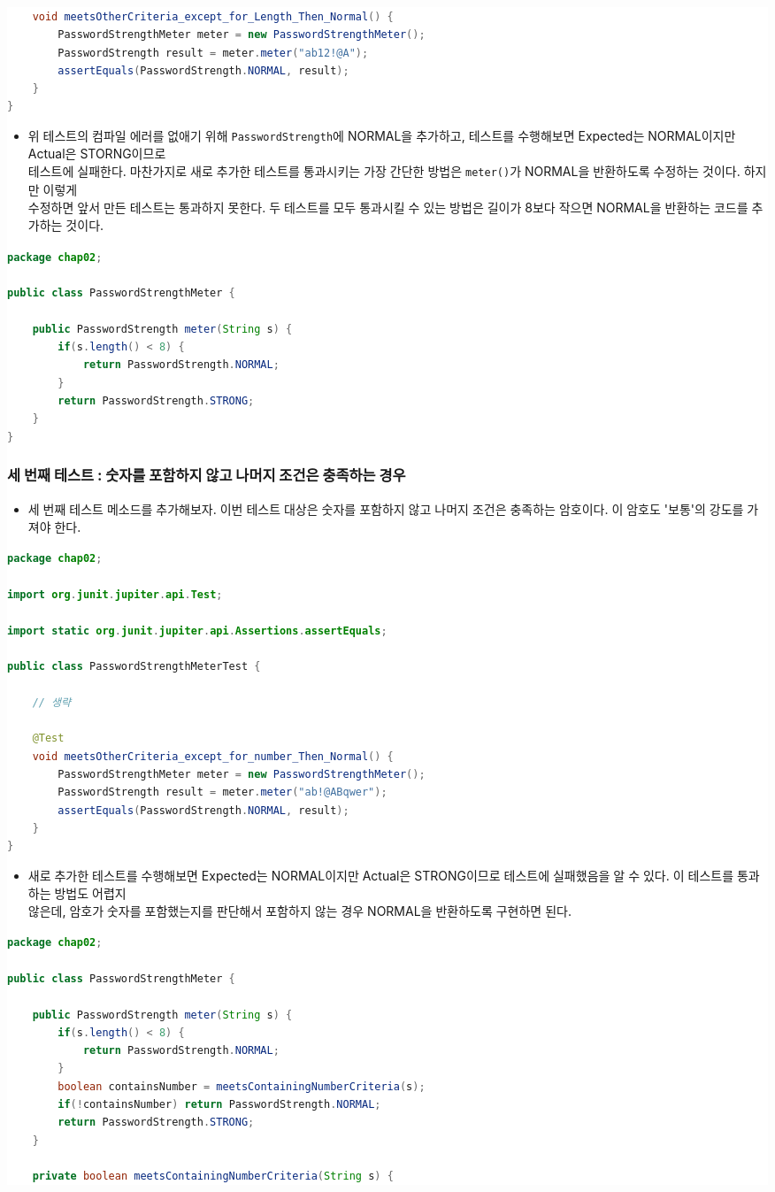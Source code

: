 ```java
    void meetsOtherCriteria_except_for_Length_Then_Normal() {
        PasswordStrengthMeter meter = new PasswordStrengthMeter();
        PasswordStrength result = meter.meter("ab12!@A");
        assertEquals(PasswordStrength.NORMAL, result);
    }
}
```

* 위 테스트의 컴파일 에러를 없애기 위해 `PasswordStrength`에 NORMAL을 추가하고, 테스트를 수행해보면 Expected는 NORMAL이지만 Actual은 STORNG이므로   
  테스트에 실패한다. 마찬가지로 새로 추가한 테스트를 통과시키는 가장 간단한 방법은 `meter()`가 NORMAL을 반환하도록 수정하는 것이다. 하지만 이렇게   
  수정하면 앞서 만든 테스트는 통과하지 못한다. 두 테스트를 모두 통과시킬 수 있는 방법은 길이가 8보다 작으면 NORMAL을 반환하는 코드를 추가하는 것이다.
```java
package chap02;

public class PasswordStrengthMeter {

    public PasswordStrength meter(String s) {
        if(s.length() < 8) {
            return PasswordStrength.NORMAL;
        }
        return PasswordStrength.STRONG;
    }
}
```

<h3>세 번째 테스트 : 숫자를 포함하지 않고 나머지 조건은 충족하는 경우</h3>

* 세 번째 테스트 메소드를 추가해보자. 이번 테스트 대상은 숫자를 포함하지 않고 나머지 조건은 충족하는 암호이다. 이 암호도 '보통'의 강도를 가져야 한다.
```java
package chap02;

import org.junit.jupiter.api.Test;

import static org.junit.jupiter.api.Assertions.assertEquals;

public class PasswordStrengthMeterTest {

    // 생략

    @Test
    void meetsOtherCriteria_except_for_number_Then_Normal() {
        PasswordStrengthMeter meter = new PasswordStrengthMeter();
        PasswordStrength result = meter.meter("ab!@ABqwer");
        assertEquals(PasswordStrength.NORMAL, result);
    }
}
```

* 새로 추가한 테스트를 수행해보면 Expected는 NORMAL이지만 Actual은 STRONG이므로 테스트에 실패했음을 알 수 있다. 이 테스트를 통과하는 방법도 어렵지   
  않은데, 암호가 숫자를 포함했는지를 판단해서 포함하지 않는 경우 NORMAL을 반환하도록 구현하면 된다.
```java
package chap02;

public class PasswordStrengthMeter {

    public PasswordStrength meter(String s) {
        if(s.length() < 8) {
            return PasswordStrength.NORMAL;
        }
        boolean containsNumber = meetsContainingNumberCriteria(s);
        if(!containsNumber) return PasswordStrength.NORMAL;
        return PasswordStrength.STRONG;
    }

    private boolean meetsContainingNumberCriteria(String s) {
```